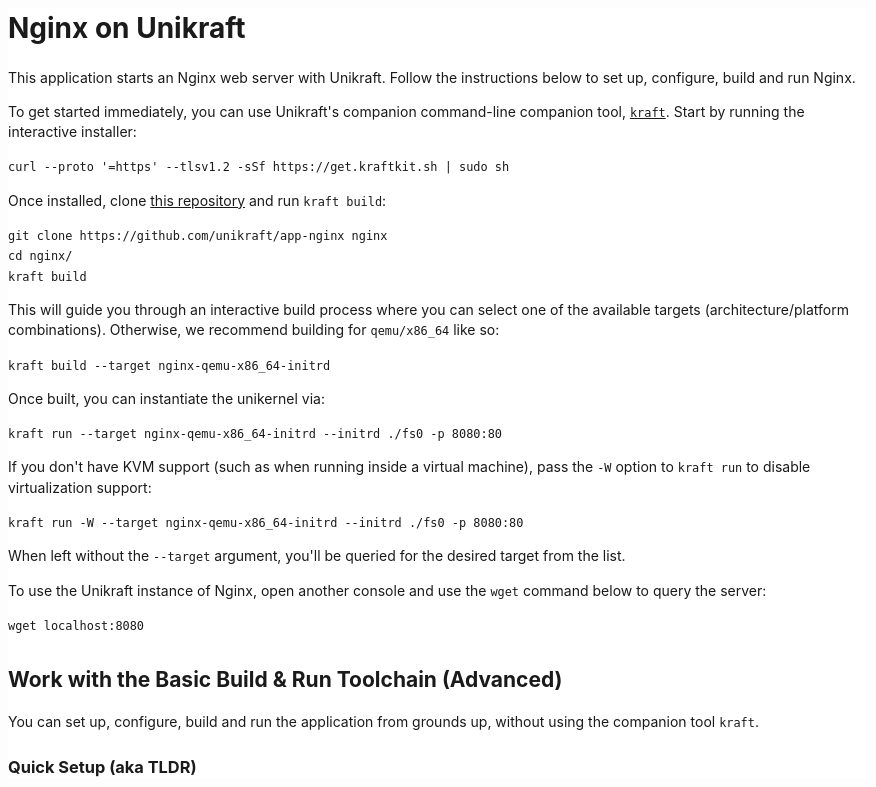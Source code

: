 # Nginx on Unikraft

This application starts an Nginx web server with Unikraft.
Follow the instructions below to set up, configure, build and run Nginx.

To get started immediately, you can use Unikraft's companion command-line companion tool, [`kraft`](https://github.com/unikraft/kraftkit).
Start by running the interactive installer:

```console
curl --proto '=https' --tlsv1.2 -sSf https://get.kraftkit.sh | sudo sh
```

Once installed, clone [this repository](https://github.com/unikraft/app-nginx) and run `kraft build`:

```console
git clone https://github.com/unikraft/app-nginx nginx
cd nginx/
kraft build
```

This will guide you through an interactive build process where you can select one of the available targets (architecture/platform combinations).
Otherwise, we recommend building for `qemu/x86_64` like so:

```console
kraft build --target nginx-qemu-x86_64-initrd
```

Once built, you can instantiate the unikernel via:

```console
kraft run --target nginx-qemu-x86_64-initrd --initrd ./fs0 -p 8080:80
```

If you don't have KVM support (such as when running inside a virtual machine), pass the `-W` option to `kraft run` to disable virtualization support:

```console
kraft run -W --target nginx-qemu-x86_64-initrd --initrd ./fs0 -p 8080:80
```

When left without the `--target` argument, you'll be queried for the desired target from the list.

To use the Unikraft instance of Nginx, open another console and use the `wget` command below to query the server:

```console
wget localhost:8080
```

## Work with the Basic Build & Run Toolchain (Advanced)

You can set up, configure, build and run the application from grounds up, without using the companion tool `kraft`.

### Quick Setup (aka TLDR)
